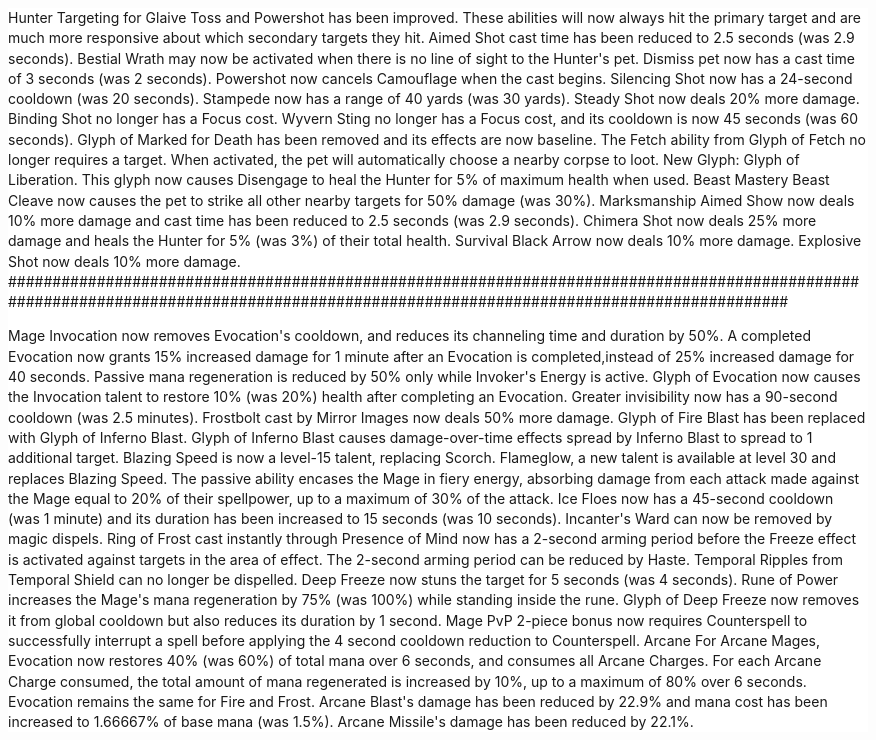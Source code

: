 Hunter
Targeting for Glaive Toss and Powershot has been improved. These abilities will now always hit the primary target and are much more responsive about which secondary targets they hit.
Aimed Shot cast time has been reduced to 2.5 seconds (was 2.9 seconds).
Bestial Wrath may now be activated when there is no line of sight to the Hunter's pet.
Dismiss pet now has a cast time of 3 seconds (was 2 seconds).
Powershot now cancels Camouflage when the cast begins.
Silencing Shot now has a 24-second cooldown (was 20 seconds).
Stampede now has a range of 40 yards (was 30 yards).
Steady Shot now deals 20% more damage.
Binding Shot no longer has a Focus cost.
Wyvern Sting no longer has a Focus cost, and its cooldown is now 45 seconds (was 60 seconds).
Glyph of Marked for Death has been removed and its effects are now baseline.
The Fetch ability from Glyph of Fetch no longer requires a target. When activated, the pet will automatically choose a nearby corpse to loot.
New Glyph: Glyph of Liberation. This glyph now causes Disengage to heal the Hunter for 5% of maximum health when used.
Beast Mastery
Beast Cleave now causes the pet to strike all other nearby targets for 50% damage (was 30%).
Marksmanship
Aimed Show now deals 10% more damage and cast time has been reduced to 2.5 seconds (was 2.9 seconds).
Chimera Shot now deals 25% more damage and heals the Hunter for 5% (was 3%) of their total health.
Survival
Black Arrow now deals 10% more damage.
Explosive Shot now deals 10% more damage.
########################################################################################################################################################################################

Mage
Invocation now removes Evocation's cooldown, and reduces its channeling time and duration by 50%. A completed Evocation now grants 15% increased damage for 1 minute after an Evocation is completed,instead of 25% increased damage for 40 seconds. Passive mana regeneration is reduced by 50% only while Invoker's Energy is active.
Glyph of Evocation now causes the Invocation talent to restore 10% (was 20%) health after completing an Evocation.
Greater invisibility now has a 90-second cooldown (was 2.5 minutes).
Frostbolt cast by Mirror Images now deals 50% more damage.
Glyph of Fire Blast has been replaced with Glyph of Inferno Blast. Glyph of Inferno Blast causes damage-over-time effects spread by Inferno Blast to spread to 1 additional target.
Blazing Speed is now a level-15 talent, replacing Scorch.
Flameglow, a new talent is available at level 30 and replaces Blazing Speed. The passive ability encases the Mage in fiery energy, absorbing damage from each attack made against the Mage equal to 20% of their spellpower, up to a maximum of 30% of the attack.
Ice Floes now has a 45-second cooldown (was 1 minute) and its duration has been increased to 15 seconds (was 10 seconds).
Incanter's Ward can now be removed by magic dispels.
Ring of Frost cast instantly through Presence of Mind now has a 2-second arming period before the Freeze effect is activated against targets in the area of effect. The 2-second arming period can be reduced by Haste.
Temporal Ripples from Temporal Shield can no longer be dispelled.
Deep Freeze now stuns the target for 5 seconds (was 4 seconds).
Rune of Power increases the Mage's mana regeneration by 75% (was 100%) while standing inside the rune.
Glyph of Deep Freeze now removes it from global cooldown but also reduces its duration by 1 second.
Mage PvP 2-piece bonus now requires Counterspell to successfully interrupt a spell before applying the 4 second cooldown reduction to Counterspell.
Arcane
For Arcane Mages, Evocation now restores 40% (was 60%) of total mana over 6 seconds, and consumes all Arcane Charges. For each Arcane Charge consumed, the total amount of mana regenerated is increased by 10%, up to a maximum of 80% over 6 seconds. Evocation remains the same for Fire and Frost.
Arcane Blast's damage has been reduced by 22.9% and mana cost has been increased to 1.66667% of base mana (was 1.5%).
Arcane Missile's damage has been reduced by 22.1%.